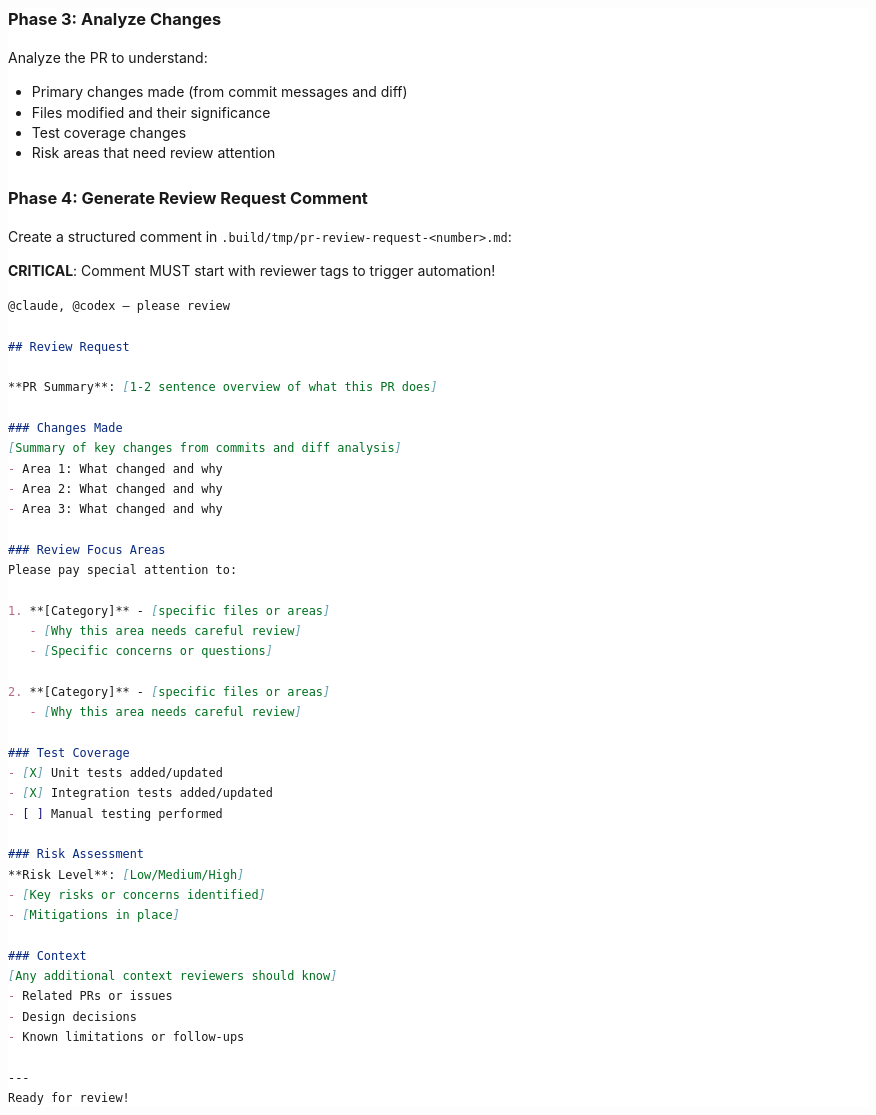 ### Phase 3: Analyze Changes

Analyze the PR to understand:
- Primary changes made (from commit messages and diff)
- Files modified and their significance
- Test coverage changes
- Risk areas that need review attention

### Phase 4: Generate Review Request Comment

Create a structured comment in `.build/tmp/pr-review-request-<number>.md`:

**CRITICAL**: Comment MUST start with reviewer tags to trigger automation!

```markdown
@claude, @codex — please review

## Review Request

**PR Summary**: [1-2 sentence overview of what this PR does]

### Changes Made
[Summary of key changes from commits and diff analysis]
- Area 1: What changed and why
- Area 2: What changed and why
- Area 3: What changed and why

### Review Focus Areas
Please pay special attention to:

1. **[Category]** - [specific files or areas]
   - [Why this area needs careful review]
   - [Specific concerns or questions]

2. **[Category]** - [specific files or areas]
   - [Why this area needs careful review]

### Test Coverage
- [X] Unit tests added/updated
- [X] Integration tests added/updated
- [ ] Manual testing performed

### Risk Assessment
**Risk Level**: [Low/Medium/High]
- [Key risks or concerns identified]
- [Mitigations in place]

### Context
[Any additional context reviewers should know]
- Related PRs or issues
- Design decisions
- Known limitations or follow-ups

---
Ready for review!
```
